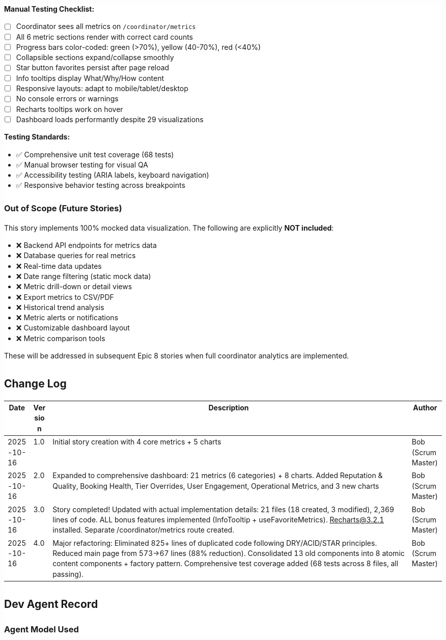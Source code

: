 **Manual Testing Checklist:**
- [ ] Coordinator sees all metrics on `/coordinator/metrics`
- [ ] All 6 metric sections render with correct card counts
- [ ] Progress bars color-coded: green (>70%), yellow (40-70%), red (<40%)
- [ ] Collapsible sections expand/collapse smoothly
- [ ] Star button favorites persist after page reload
- [ ] Info tooltips display What/Why/How content
- [ ] Responsive layouts: adapt to mobile/tablet/desktop
- [ ] No console errors or warnings
- [ ] Recharts tooltips work on hover
- [ ] Dashboard loads performantly despite 29 visualizations

**Testing Standards:**
- ✅ Comprehensive unit test coverage (68 tests)
- ✅ Manual browser testing for visual QA
- ✅ Accessibility testing (ARIA labels, keyboard navigation)
- ✅ Responsive behavior testing across breakpoints

### Out of Scope (Future Stories)

This story implements 100% mocked data visualization. The following are explicitly **NOT included**:

- ❌ Backend API endpoints for metrics data
- ❌ Database queries for real metrics
- ❌ Real-time data updates
- ❌ Date range filtering (static mock data)
- ❌ Metric drill-down or detail views
- ❌ Export metrics to CSV/PDF
- ❌ Historical trend analysis
- ❌ Metric alerts or notifications
- ❌ Customizable dashboard layout
- ❌ Metric comparison tools

These will be addressed in subsequent Epic 8 stories when full coordinator analytics are implemented.

## Change Log

| Date | Version | Description | Author |
|------|---------|-------------|--------|
| 2025-10-16 | 1.0 | Initial story creation with 4 core metrics + 5 charts | Bob (Scrum Master) |
| 2025-10-16 | 2.0 | Expanded to comprehensive dashboard: 21 metrics (6 categories) + 8 charts. Added Reputation & Quality, Booking Health, Tier Overrides, User Engagement, Operational Metrics, and 3 new charts | Bob (Scrum Master) |
| 2025-10-16 | 3.0 | Story completed! Updated with actual implementation details: 21 files (18 created, 3 modified), 2,369 lines of code. ALL bonus features implemented (InfoTooltip + useFavoriteMetrics). Recharts@3.2.1 installed. Separate /coordinator/metrics route created. | Bob (Scrum Master) |
| 2025-10-16 | 4.0 | Major refactoring: Eliminated 825+ lines of duplicated code following DRY/ACID/STAR principles. Reduced main page from 573→67 lines (88% reduction). Consolidated 13 old components into 8 atomic content components + factory pattern. Comprehensive test coverage added (68 tests across 8 files, all passing). | Bob (Scrum Master) |

## Dev Agent Record

### Agent Model Used
